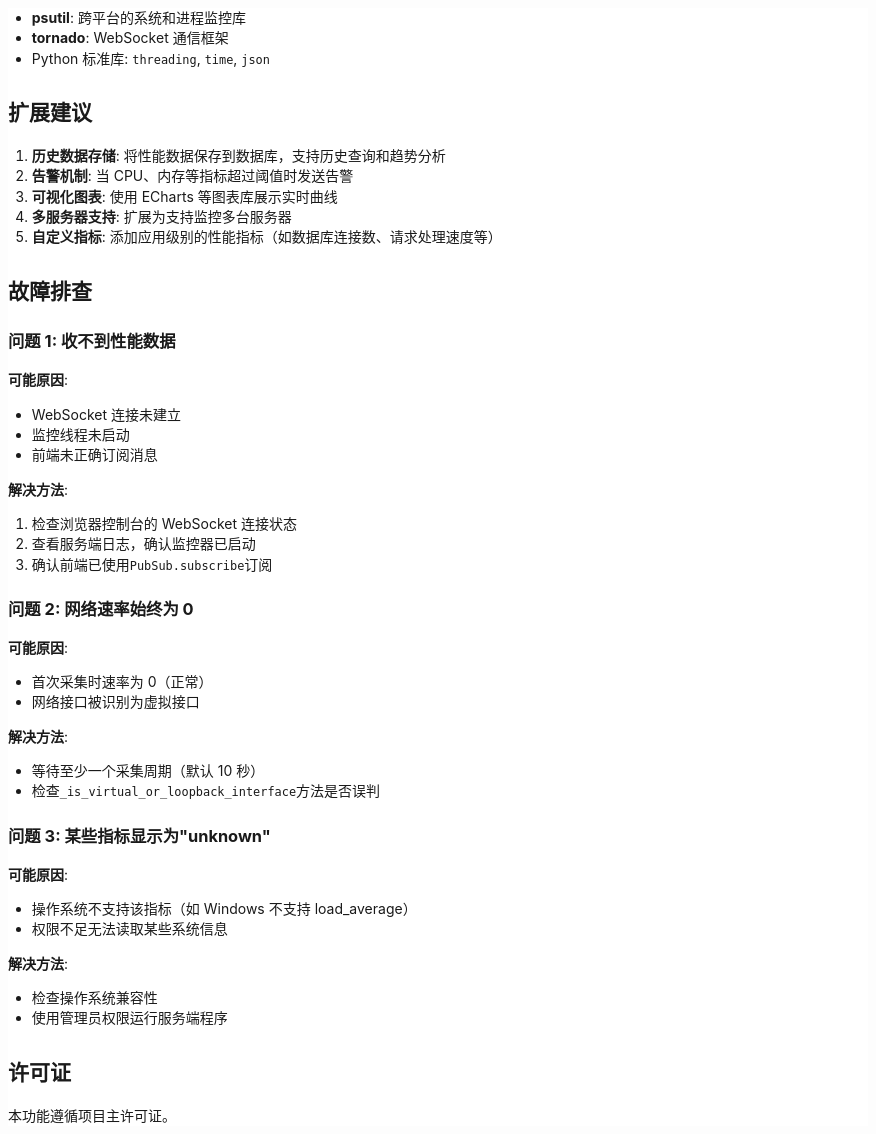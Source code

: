 - **psutil**: 跨平台的系统和进程监控库
- **tornado**: WebSocket 通信框架
- Python 标准库: `threading`, `time`, `json`

## 扩展建议

1. **历史数据存储**: 将性能数据保存到数据库，支持历史查询和趋势分析
2. **告警机制**: 当 CPU、内存等指标超过阈值时发送告警
3. **可视化图表**: 使用 ECharts 等图表库展示实时曲线
4. **多服务器支持**: 扩展为支持监控多台服务器
5. **自定义指标**: 添加应用级别的性能指标（如数据库连接数、请求处理速度等）

## 故障排查

### 问题 1: 收不到性能数据

**可能原因**:

- WebSocket 连接未建立
- 监控线程未启动
- 前端未正确订阅消息

**解决方法**:

1. 检查浏览器控制台的 WebSocket 连接状态
2. 查看服务端日志，确认监控器已启动
3. 确认前端已使用`PubSub.subscribe`订阅

### 问题 2: 网络速率始终为 0

**可能原因**:

- 首次采集时速率为 0（正常）
- 网络接口被识别为虚拟接口

**解决方法**:

- 等待至少一个采集周期（默认 10 秒）
- 检查`_is_virtual_or_loopback_interface`方法是否误判

### 问题 3: 某些指标显示为"unknown"

**可能原因**:

- 操作系统不支持该指标（如 Windows 不支持 load_average）
- 权限不足无法读取某些系统信息

**解决方法**:

- 检查操作系统兼容性
- 使用管理员权限运行服务端程序

## 许可证

本功能遵循项目主许可证。
